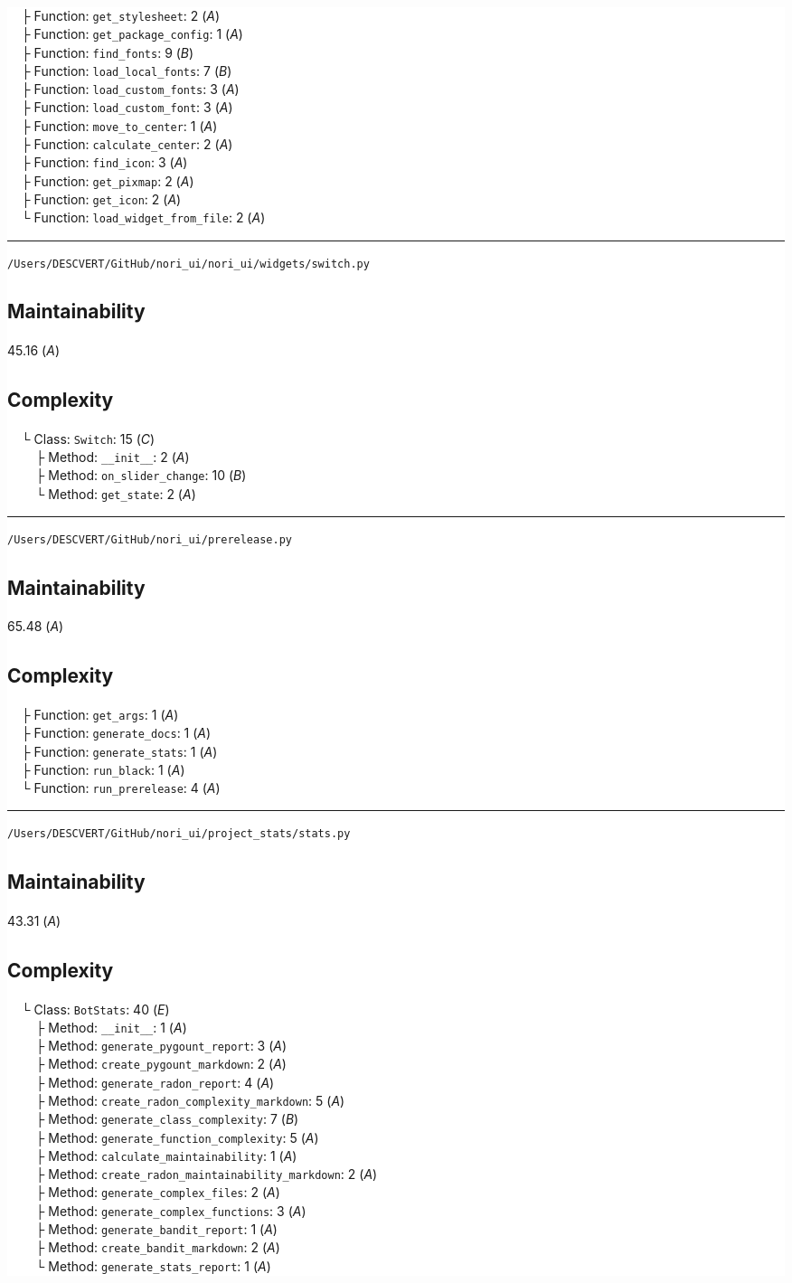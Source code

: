 &nbsp;&nbsp;&nbsp;&nbsp;├ Function: `get_stylesheet`: 2 (*A*)  
&nbsp;&nbsp;&nbsp;&nbsp;├ Function: `get_package_config`: 1 (*A*)  
&nbsp;&nbsp;&nbsp;&nbsp;├ Function: `find_fonts`: 9 (*B*)  
&nbsp;&nbsp;&nbsp;&nbsp;├ Function: `load_local_fonts`: 7 (*B*)  
&nbsp;&nbsp;&nbsp;&nbsp;├ Function: `load_custom_fonts`: 3 (*A*)  
&nbsp;&nbsp;&nbsp;&nbsp;├ Function: `load_custom_font`: 3 (*A*)  
&nbsp;&nbsp;&nbsp;&nbsp;├ Function: `move_to_center`: 1 (*A*)  
&nbsp;&nbsp;&nbsp;&nbsp;├ Function: `calculate_center`: 2 (*A*)  
&nbsp;&nbsp;&nbsp;&nbsp;├ Function: `find_icon`: 3 (*A*)  
&nbsp;&nbsp;&nbsp;&nbsp;├ Function: `get_pixmap`: 2 (*A*)  
&nbsp;&nbsp;&nbsp;&nbsp;├ Function: `get_icon`: 2 (*A*)  
&nbsp;&nbsp;&nbsp;&nbsp;└ Function: `load_widget_from_file`: 2 (*A*)  

---

`/Users/DESCVERT/GitHub/nori_ui/nori_ui/widgets/switch.py`  
## Maintainability ##
45.16 (*A*)
## Complexity ##
&nbsp;&nbsp;&nbsp;&nbsp;└ Class: `Switch`: 15 (*C*)  
&nbsp;&nbsp;&nbsp;&nbsp;&nbsp;&nbsp;&nbsp;&nbsp;├ Method: `__init__`: 2 (*A*)  
&nbsp;&nbsp;&nbsp;&nbsp;&nbsp;&nbsp;&nbsp;&nbsp;├ Method: `on_slider_change`: 10 (*B*)  
&nbsp;&nbsp;&nbsp;&nbsp;&nbsp;&nbsp;&nbsp;&nbsp;└ Method: `get_state`: 2 (*A*)  

---

`/Users/DESCVERT/GitHub/nori_ui/prerelease.py`  
## Maintainability ##
65.48 (*A*)
## Complexity ##
&nbsp;&nbsp;&nbsp;&nbsp;├ Function: `get_args`: 1 (*A*)  
&nbsp;&nbsp;&nbsp;&nbsp;├ Function: `generate_docs`: 1 (*A*)  
&nbsp;&nbsp;&nbsp;&nbsp;├ Function: `generate_stats`: 1 (*A*)  
&nbsp;&nbsp;&nbsp;&nbsp;├ Function: `run_black`: 1 (*A*)  
&nbsp;&nbsp;&nbsp;&nbsp;└ Function: `run_prerelease`: 4 (*A*)  

---

`/Users/DESCVERT/GitHub/nori_ui/project_stats/stats.py`  
## Maintainability ##
43.31 (*A*)
## Complexity ##
&nbsp;&nbsp;&nbsp;&nbsp;└ Class: `BotStats`: 40 (*E*)  
&nbsp;&nbsp;&nbsp;&nbsp;&nbsp;&nbsp;&nbsp;&nbsp;├ Method: `__init__`: 1 (*A*)  
&nbsp;&nbsp;&nbsp;&nbsp;&nbsp;&nbsp;&nbsp;&nbsp;├ Method: `generate_pygount_report`: 3 (*A*)  
&nbsp;&nbsp;&nbsp;&nbsp;&nbsp;&nbsp;&nbsp;&nbsp;├ Method: `create_pygount_markdown`: 2 (*A*)  
&nbsp;&nbsp;&nbsp;&nbsp;&nbsp;&nbsp;&nbsp;&nbsp;├ Method: `generate_radon_report`: 4 (*A*)  
&nbsp;&nbsp;&nbsp;&nbsp;&nbsp;&nbsp;&nbsp;&nbsp;├ Method: `create_radon_complexity_markdown`: 5 (*A*)  
&nbsp;&nbsp;&nbsp;&nbsp;&nbsp;&nbsp;&nbsp;&nbsp;├ Method: `generate_class_complexity`: 7 (*B*)  
&nbsp;&nbsp;&nbsp;&nbsp;&nbsp;&nbsp;&nbsp;&nbsp;├ Method: `generate_function_complexity`: 5 (*A*)  
&nbsp;&nbsp;&nbsp;&nbsp;&nbsp;&nbsp;&nbsp;&nbsp;├ Method: `calculate_maintainability`: 1 (*A*)  
&nbsp;&nbsp;&nbsp;&nbsp;&nbsp;&nbsp;&nbsp;&nbsp;├ Method: `create_radon_maintainability_markdown`: 2 (*A*)  
&nbsp;&nbsp;&nbsp;&nbsp;&nbsp;&nbsp;&nbsp;&nbsp;├ Method: `generate_complex_files`: 2 (*A*)  
&nbsp;&nbsp;&nbsp;&nbsp;&nbsp;&nbsp;&nbsp;&nbsp;├ Method: `generate_complex_functions`: 3 (*A*)  
&nbsp;&nbsp;&nbsp;&nbsp;&nbsp;&nbsp;&nbsp;&nbsp;├ Method: `generate_bandit_report`: 1 (*A*)  
&nbsp;&nbsp;&nbsp;&nbsp;&nbsp;&nbsp;&nbsp;&nbsp;├ Method: `create_bandit_markdown`: 2 (*A*)  
&nbsp;&nbsp;&nbsp;&nbsp;&nbsp;&nbsp;&nbsp;&nbsp;└ Method: `generate_stats_report`: 1 (*A*)  